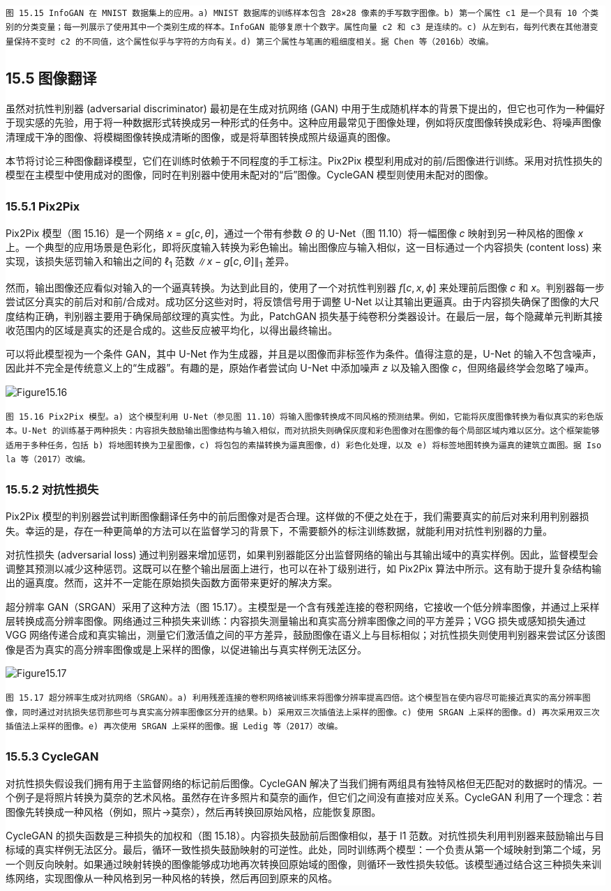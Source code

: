 ``图 15.15 InfoGAN 在 MNIST 数据集上的应用。a) MNIST 数据库的训练样本包含 28×28 像素的手写数字图像。b) 第一个属性 c1 是一个具有 10 个类别的分类变量；每一列展示了使用其中一个类别生成的样本。InfoGAN 能够复原十个数字。属性向量 c2 和 c3 是连续的。c) 从左到右，每列代表在其他潜变量保持不变时 c2 的不同值，这个属性似乎与字符的方向有关。d) 第三个属性与笔画的粗细度相关。据 Chen 等（2016b）改编。``

## 15.5 图像翻译
虽然对抗性判别器 (adversarial discriminator) 最初是在生成对抗网络 (GAN) 中用于生成随机样本的背景下提出的，但它也可作为一种偏好于现实感的先验，用于将一种数据形式转换成另一种形式的任务中。这种应用最常见于图像处理，例如将灰度图像转换成彩色、将噪声图像清理成干净的图像、将模糊图像转换成清晰的图像，或是将草图转换成照片级逼真的图像。

本节将讨论三种图像翻译模型，它们在训练时依赖于不同程度的手工标注。Pix2Pix 模型利用成对的前/后图像进行训练。采用对抗性损失的模型在主模型中使用成对的图像，同时在判别器中使用未配对的“后”图像。CycleGAN 模型则使用未配对的图像。

### 15.5.1 Pix2Pix
Pix2Pix 模型（图 15.16）是一个网络 $x = g[c, \theta]$，通过一个带有参数 $\Theta$ 的 U-Net（图 11.10）将一幅图像 $c$ 映射到另一种风格的图像 $x$ 上。一个典型的应用场景是色彩化，即将灰度输入转换为彩色输出。输出图像应与输入相似，这一目标通过一个内容损失 (content loss) 来实现，该损失惩罚输入和输出之间的 $\ell_1$ 范数 $\|x - g[c, \Theta]\|_1$ 差异。

然而，输出图像还应看似对输入的一个逼真转换。为达到此目的，使用了一个对抗性判别器 $f[c, x, \phi]$ 来处理前后图像 $c$ 和 $x$。判别器每一步尝试区分真实的前后对和前/合成对。成功区分这些对时，将反馈信号用于调整 U-Net 以让其输出更逼真。由于内容损失确保了图像的大尺度结构正确，判别器主要用于确保局部纹理的真实性。为此，PatchGAN 损失基于纯卷积分类器设计。在最后一层，每个隐藏单元判断其接收范围内的区域是真实的还是合成的。这些反应被平均化，以得出最终输出。

可以将此模型视为一个条件 GAN，其中 U-Net 作为生成器，并且是以图像而非标签作为条件。值得注意的是，U-Net 的输入不包含噪声，因此并不完全是传统意义上的“生成器”。有趣的是，原始作者尝试向 U-Net 中添加噪声 $z$ 以及输入图像 $c$，但网络最终学会忽略了噪声。

![Figure15.16](figures/chapter15/GANPix2Pix.svg)

`图 15.16 Pix2Pix 模型。a) 这个模型利用 U-Net（参见图 11.10）将输入图像转换成不同风格的预测结果。例如，它能将灰度图像转换为看似真实的彩色版本。U-Net 的训练基于两种损失：内容损失鼓励输出图像结构与输入相似，而对抗损失则确保灰度和彩色图像对在图像的每个局部区域内难以区分。这个框架能够适用于多种任务，包括 b) 将地图转换为卫星图像，c) 将包包的素描转换为逼真图像，d) 彩色化处理，以及 e) 将标签地图转换为逼真的建筑立面图。据 Isola 等（2017）改编。`

### 15.5.2 对抗性损失
Pix2Pix 模型的判别器尝试判断图像翻译任务中的前后图像对是否合理。这样做的不便之处在于，我们需要真实的前后对来利用判别器损失。幸运的是，存在一种更简单的方法可以在监督学习的背景下，不需要额外的标注训练数据，就能利用对抗性判别器的力量。

对抗性损失 (adversarial loss) 通过判别器来增加惩罚，如果判别器能区分出监督网络的输出与其输出域中的真实样例。因此，监督模型会调整其预测以减少这种惩罚。这既可以在整个输出层面上进行，也可以在补丁级别进行，如 Pix2Pix 算法中所示。这有助于提升复杂结构输出的逼真度。然而，这并不一定能在原始损失函数方面带来更好的解决方案。

超分辨率 GAN（SRGAN）采用了这种方法（图 15.17）。主模型是一个含有残差连接的卷积网络，它接收一个低分辨率图像，并通过上采样层转换成高分辨率图像。网络通过三种损失来训练：内容损失测量输出和真实高分辨率图像之间的平方差异；VGG 损失或感知损失通过 VGG 网络传递合成和真实输出，测量它们激活值之间的平方差异，鼓励图像在语义上与目标相似；对抗性损失则使用判别器来尝试区分该图像是否为真实的高分辨率图像或是上采样的图像，以促进输出与真实样例无法区分。

![Figure15.17](figures/chapter15/GanSuperRes.svg)

`图 15.17 超分辨率生成对抗网络（SRGAN）。a) 利用残差连接的卷积网络被训练来将图像分辨率提高四倍。这个模型旨在使内容尽可能接近真实的高分辨率图像，同时通过对抗损失惩罚那些可与真实高分辨率图像区分开的结果。b) 采用双三次插值法上采样的图像。c) 使用 SRGAN 上采样的图像。d) 再次采用双三次插值法上采样的图像。e) 再次使用 SRGAN 上采样的图像。据 Ledig 等（2017）改编。`

### 15.5.3 CycleGAN
对抗性损失假设我们拥有用于主监督网络的标记前后图像。CycleGAN 解决了当我们拥有两组具有独特风格但无匹配对的数据时的情况。一个例子是将照片转换为莫奈的艺术风格。虽然存在许多照片和莫奈的画作，但它们之间没有直接对应关系。CycleGAN 利用了一个理念：若图像先转换成一种风格（例如，照片→莫奈），然后再转换回原始风格，应能恢复原图。

CycleGAN 的损失函数是三种损失的加权和（图 15.18）。内容损失鼓励前后图像相似，基于 l1 范数。对抗性损失利用判别器来鼓励输出与目标域的真实样例无法区分。最后，循环一致性损失鼓励映射的可逆性。此处，同时训练两个模型：一个负责从第一个域映射到第二个域，另一个则反向映射。如果通过映射转换的图像能够成功地再次转换回原始域的图像，则循环一致性损失较低。该模型通过结合这三种损失来训练网络，实现图像从一种风格到另一种风格的转换，然后再回到原来的风格。
